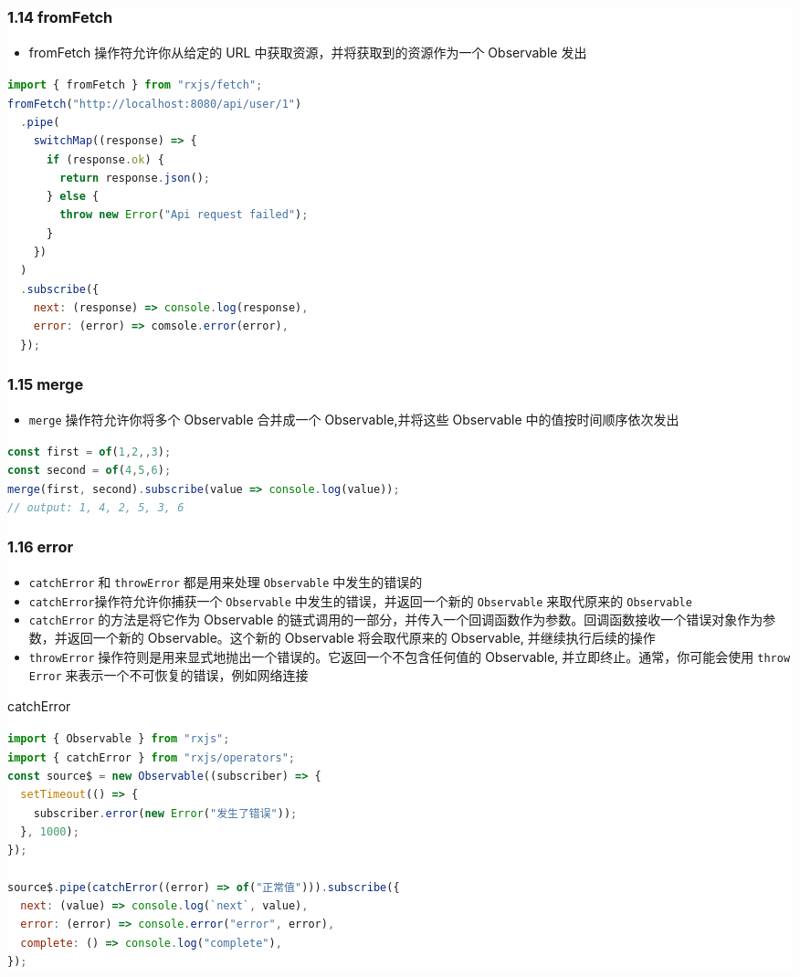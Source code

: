 ### 1.14 fromFetch

- fromFetch 操作符允许你从给定的 URL 中获取资源，并将获取到的资源作为一个 Observable 发出

```js
import { fromFetch } from "rxjs/fetch";
fromFetch("http://localhost:8080/api/user/1")
  .pipe(
    switchMap((response) => {
      if (response.ok) {
        return response.json();
      } else {
        throw new Error("Api request failed");
      }
    })
  )
  .subscribe({
    next: (response) => console.log(response),
    error: (error) => comsole.error(error),
  });
```

### 1.15 merge

- `merge` 操作符允许你将多个 Observable 合并成一个 Observable,并将这些 Observable 中的值按时间顺序依次发出

```js
const first = of(1,2,,3);
const second = of(4,5,6);
merge(first, second).subscribe(value => console.log(value));
// output: 1, 4, 2, 5, 3, 6
```

### 1.16 error

- `catchError` 和 `throwError` 都是用来处理 `Observable` 中发生的错误的
- `catchError`操作符允许你捕获一个 `Observable` 中发生的错误，并返回一个新的 `Observable` 来取代原来的 `Observable`
- `catchError` 的方法是将它作为 Observable 的链式调用的一部分，并传入一个回调函数作为参数。回调函数接收一个错误对象作为参数，并返回一个新的 Observable。这个新的 Observable 将会取代原来的 Observable, 并继续执行后续的操作
- `throwError` 操作符则是用来显式地抛出一个错误的。它返回一个不包含任何值的 Observable, 并立即终止。通常，你可能会使用 `throwError` 来表示一个不可恢复的错误，例如网络连接

catchError

```js
import { Observable } from "rxjs";
import { catchError } from "rxjs/operators";
const source$ = new Observable((subscriber) => {
  setTimeout(() => {
    subscriber.error(new Error("发生了错误"));
  }, 1000);
});

source$.pipe(catchError((error) => of("正常值"))).subscribe({
  next: (value) => console.log(`next`, value),
  error: (error) => console.error("error", error),
  complete: () => console.log("complete"),
});
```
